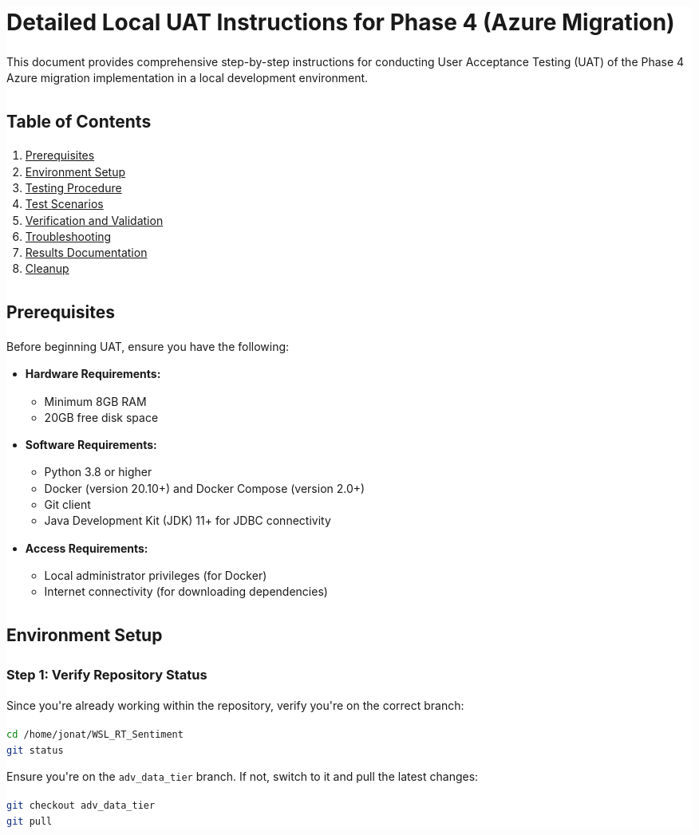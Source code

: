# Detailed Local UAT Instructions for Phase 4 (Azure Migration)

This document provides comprehensive step-by-step instructions for conducting User Acceptance Testing (UAT) of the Phase 4 Azure migration implementation in a local development environment.

## Table of Contents

1. [Prerequisites](#prerequisites)
2. [Environment Setup](#environment-setup)
3. [Testing Procedure](#testing-procedure)
4. [Test Scenarios](#test-scenarios)
5. [Verification and Validation](#verification-and-validation)
6. [Troubleshooting](#troubleshooting)
7. [Results Documentation](#results-documentation)
8. [Cleanup](#cleanup)

## Prerequisites

Before beginning UAT, ensure you have the following:

- **Hardware Requirements:**
  - Minimum 8GB RAM
  - 20GB free disk space

- **Software Requirements:**
  - Python 3.8 or higher
  - Docker (version 20.10+) and Docker Compose (version 2.0+)
  - Git client
  - Java Development Kit (JDK) 11+ for JDBC connectivity

- **Access Requirements:**
  - Local administrator privileges (for Docker)
  - Internet connectivity (for downloading dependencies)

## Environment Setup

### Step 1: Verify Repository Status

Since you're already working within the repository, verify you're on the correct branch:

```bash
cd /home/jonat/WSL_RT_Sentiment
git status
```

Ensure you're on the `adv_data_tier` branch. If not, switch to it and pull the latest changes:

```bash
git checkout adv_data_tier
git pull
```
